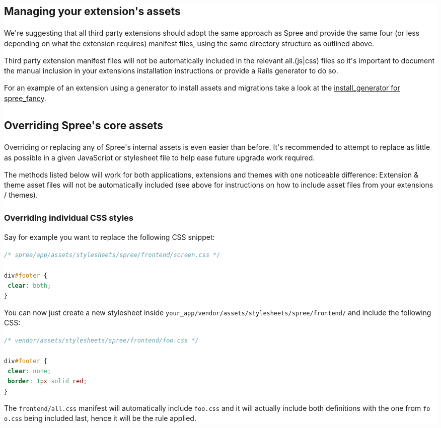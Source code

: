 ## Managing your extension's assets

We're suggesting that all third party extensions should adopt the same
approach as Spree and provide the same four (or less depending on
what the extension requires) manifest files, using the same directory
structure as outlined above.

Third party extension manifest files will not be automatically included
in the relevant all.(js|css) files so it's important to document the
manual inclusion in your extensions installation instructions or provide
a Rails generator to do so.

For an example of an extension using a generator to install assets and
migrations take a look at the [install_generator for spree_fancy](https://github.com/spree/spree_fancy/blob/master/lib/generators/spree_fancy/install/install_generator.rb).

## Overriding Spree's core assets

Overriding or replacing any of Spree's internal assets is even easier
than before. It's recommended to attempt to replace as little as
possible in a given JavaScript or stylesheet file to help ease future
upgrade work required.

The methods listed below will work for both applications, extensions and
themes with one noticeable difference: Extension & theme asset files
will not be automatically included (see above for instructions on how to
include asset files from your extensions / themes).

### Overriding individual CSS styles

Say for example you want to replace the following CSS snippet:

```css
/* spree/app/assets/stylesheets/spree/frontend/screen.css */

div#footer {
 clear: both;
}
```

You can now just create a new stylesheet inside
`your_app/vendor/assets/stylesheets/spree/frontend/` and include the following CSS:

```css
/* vendor/assets/stylesheets/spree/frontend/foo.css */

div#footer {
 clear: none;
 border: 1px solid red;
}
```

The `frontend/all.css` manifest will automatically include `foo.css` and it
will actually include both definitions with the one from `foo.css` being
included last, hence it will be the rule applied.
